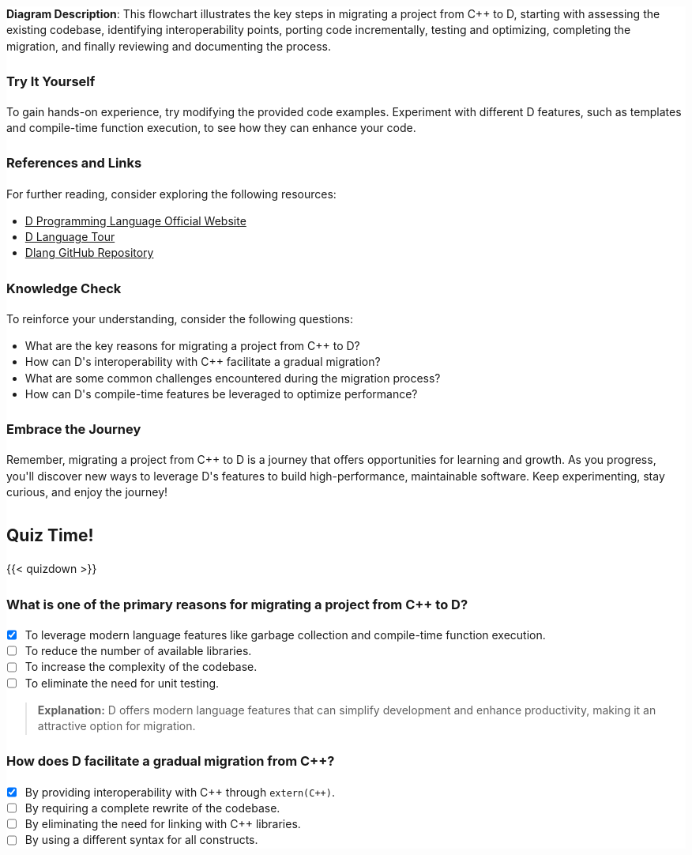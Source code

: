 **Diagram Description**: This flowchart illustrates the key steps in migrating a project from C++ to D, starting with assessing the existing codebase, identifying interoperability points, porting code incrementally, testing and optimizing, completing the migration, and finally reviewing and documenting the process.

### Try It Yourself

To gain hands-on experience, try modifying the provided code examples. Experiment with different D features, such as templates and compile-time function execution, to see how they can enhance your code.

### References and Links

For further reading, consider exploring the following resources:

- [D Programming Language Official Website](https://dlang.org/)
- [D Language Tour](https://tour.dlang.org/)
- [Dlang GitHub Repository](https://github.com/dlang)

### Knowledge Check

To reinforce your understanding, consider the following questions:

- What are the key reasons for migrating a project from C++ to D?
- How can D's interoperability with C++ facilitate a gradual migration?
- What are some common challenges encountered during the migration process?
- How can D's compile-time features be leveraged to optimize performance?

### Embrace the Journey

Remember, migrating a project from C++ to D is a journey that offers opportunities for learning and growth. As you progress, you'll discover new ways to leverage D's features to build high-performance, maintainable software. Keep experimenting, stay curious, and enjoy the journey!

## Quiz Time!

{{< quizdown >}}

### What is one of the primary reasons for migrating a project from C++ to D?

- [x] To leverage modern language features like garbage collection and compile-time function execution.
- [ ] To reduce the number of available libraries.
- [ ] To increase the complexity of the codebase.
- [ ] To eliminate the need for unit testing.

> **Explanation:** D offers modern language features that can simplify development and enhance productivity, making it an attractive option for migration.

### How does D facilitate a gradual migration from C++?

- [x] By providing interoperability with C++ through `extern(C++)`.
- [ ] By requiring a complete rewrite of the codebase.
- [ ] By eliminating the need for linking with C++ libraries.
- [ ] By using a different syntax for all constructs.
